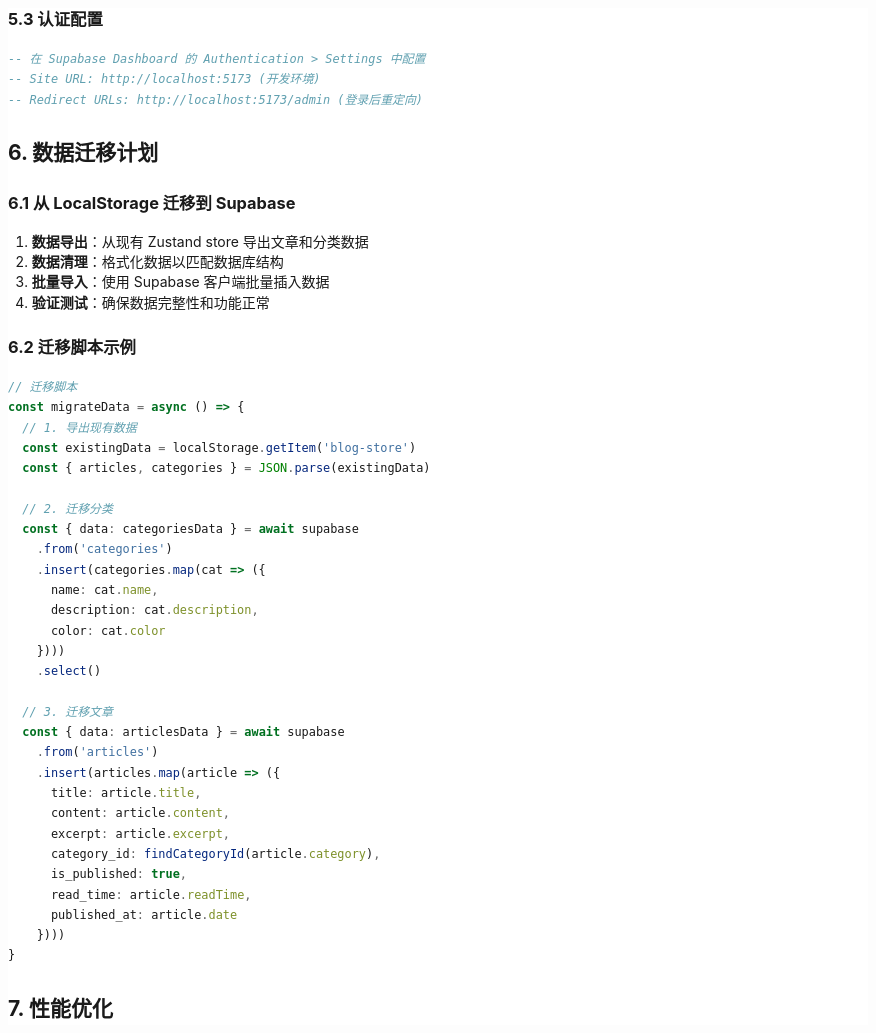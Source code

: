 ### 5.3 认证配置

```sql
-- 在 Supabase Dashboard 的 Authentication > Settings 中配置
-- Site URL: http://localhost:5173 (开发环境)
-- Redirect URLs: http://localhost:5173/admin (登录后重定向)
```

## 6. 数据迁移计划

### 6.1 从 LocalStorage 迁移到 Supabase

1. **数据导出**：从现有 Zustand store 导出文章和分类数据
2. **数据清理**：格式化数据以匹配数据库结构
3. **批量导入**：使用 Supabase 客户端批量插入数据
4. **验证测试**：确保数据完整性和功能正常

### 6.2 迁移脚本示例

```typescript
// 迁移脚本
const migrateData = async () => {
  // 1. 导出现有数据
  const existingData = localStorage.getItem('blog-store')
  const { articles, categories } = JSON.parse(existingData)
  
  // 2. 迁移分类
  const { data: categoriesData } = await supabase
    .from('categories')
    .insert(categories.map(cat => ({
      name: cat.name,
      description: cat.description,
      color: cat.color
    })))
    .select()
  
  // 3. 迁移文章
  const { data: articlesData } = await supabase
    .from('articles')
    .insert(articles.map(article => ({
      title: article.title,
      content: article.content,
      excerpt: article.excerpt,
      category_id: findCategoryId(article.category),
      is_published: true,
      read_time: article.readTime,
      published_at: article.date
    })))
}
```

## 7. 性能优化
